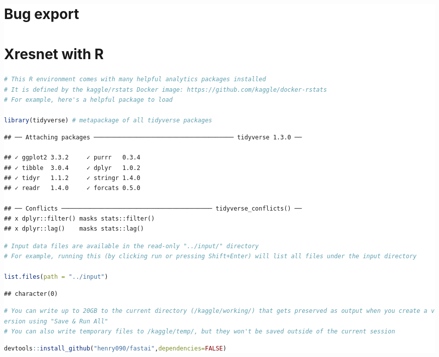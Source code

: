 Bug export
================

# Xresnet with R

``` r
# This R environment comes with many helpful analytics packages installed
# It is defined by the kaggle/rstats Docker image: https://github.com/kaggle/docker-rstats
# For example, here's a helpful package to load

library(tidyverse) # metapackage of all tidyverse packages
```

    ## ── Attaching packages ─────────────────────────────────────── tidyverse 1.3.0 ──

    ## ✓ ggplot2 3.3.2     ✓ purrr   0.3.4
    ## ✓ tibble  3.0.4     ✓ dplyr   1.0.2
    ## ✓ tidyr   1.1.2     ✓ stringr 1.4.0
    ## ✓ readr   1.4.0     ✓ forcats 0.5.0

    ## ── Conflicts ────────────────────────────────────────── tidyverse_conflicts() ──
    ## x dplyr::filter() masks stats::filter()
    ## x dplyr::lag()    masks stats::lag()

``` r
# Input data files are available in the read-only "../input/" directory
# For example, running this (by clicking run or pressing Shift+Enter) will list all files under the input directory

list.files(path = "../input")
```

    ## character(0)

``` r
# You can write up to 20GB to the current directory (/kaggle/working/) that gets preserved as output when you create a version using "Save & Run All" 
# You can also write temporary files to /kaggle/temp/, but they won't be saved outside of the current session
```

``` r
devtools::install_github("henry090/fastai",dependencies=FALSE)
```
